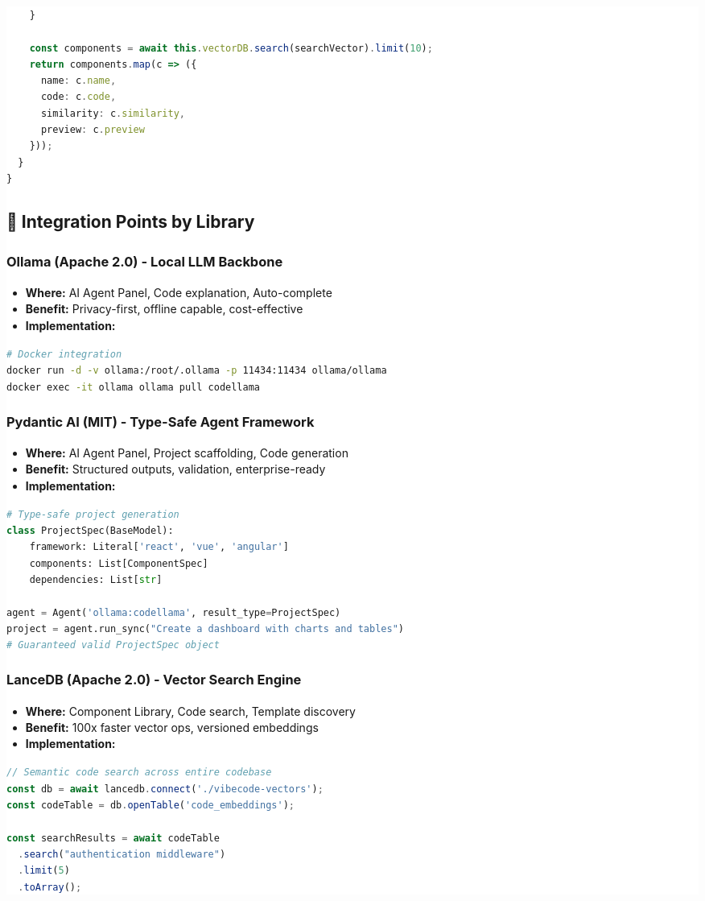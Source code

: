 ```typescript
    }
    
    const components = await this.vectorDB.search(searchVector).limit(10);
    return components.map(c => ({
      name: c.name,
      code: c.code,
      similarity: c.similarity,
      preview: c.preview
    }));
  }
}
```

## 🔧 Integration Points by Library

### **Ollama (Apache 2.0)** - Local LLM Backbone
- **Where:** AI Agent Panel, Code explanation, Auto-complete
- **Benefit:** Privacy-first, offline capable, cost-effective
- **Implementation:**
```bash
# Docker integration
docker run -d -v ollama:/root/.ollama -p 11434:11434 ollama/ollama
docker exec -it ollama ollama pull codellama
```

### **Pydantic AI (MIT)** - Type-Safe Agent Framework  
- **Where:** AI Agent Panel, Project scaffolding, Code generation
- **Benefit:** Structured outputs, validation, enterprise-ready
- **Implementation:**
```python
# Type-safe project generation
class ProjectSpec(BaseModel):
    framework: Literal['react', 'vue', 'angular']
    components: List[ComponentSpec]
    dependencies: List[str]

agent = Agent('ollama:codellama', result_type=ProjectSpec)
project = agent.run_sync("Create a dashboard with charts and tables")
# Guaranteed valid ProjectSpec object
```

### **LanceDB (Apache 2.0)** - Vector Search Engine
- **Where:** Component Library, Code search, Template discovery
- **Benefit:** 100x faster vector ops, versioned embeddings
- **Implementation:**
```typescript
// Semantic code search across entire codebase
const db = await lancedb.connect('./vibecode-vectors');
const codeTable = db.openTable('code_embeddings');

const searchResults = await codeTable
  .search("authentication middleware")
  .limit(5)
  .toArray();
```
